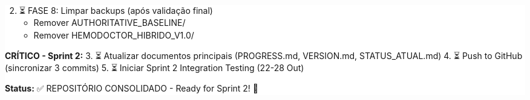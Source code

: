2. ⏳ FASE 8: Limpar backups (após validação final)
   - Remover AUTHORITATIVE_BASELINE/
   - Remover HEMODOCTOR_HIBRIDO_V1.0/

**CRÍTICO - Sprint 2:**
3. ⏳ Atualizar documentos principais (PROGRESS.md, VERSION.md, STATUS_ATUAL.md)
4. ⏳ Push to GitHub (sincronizar 3 commits)
5. ⏳ Iniciar Sprint 2 Integration Testing (22-28 Out)

**Status:** ✅ REPOSITÓRIO CONSOLIDADO - Ready for Sprint 2! 🚀

